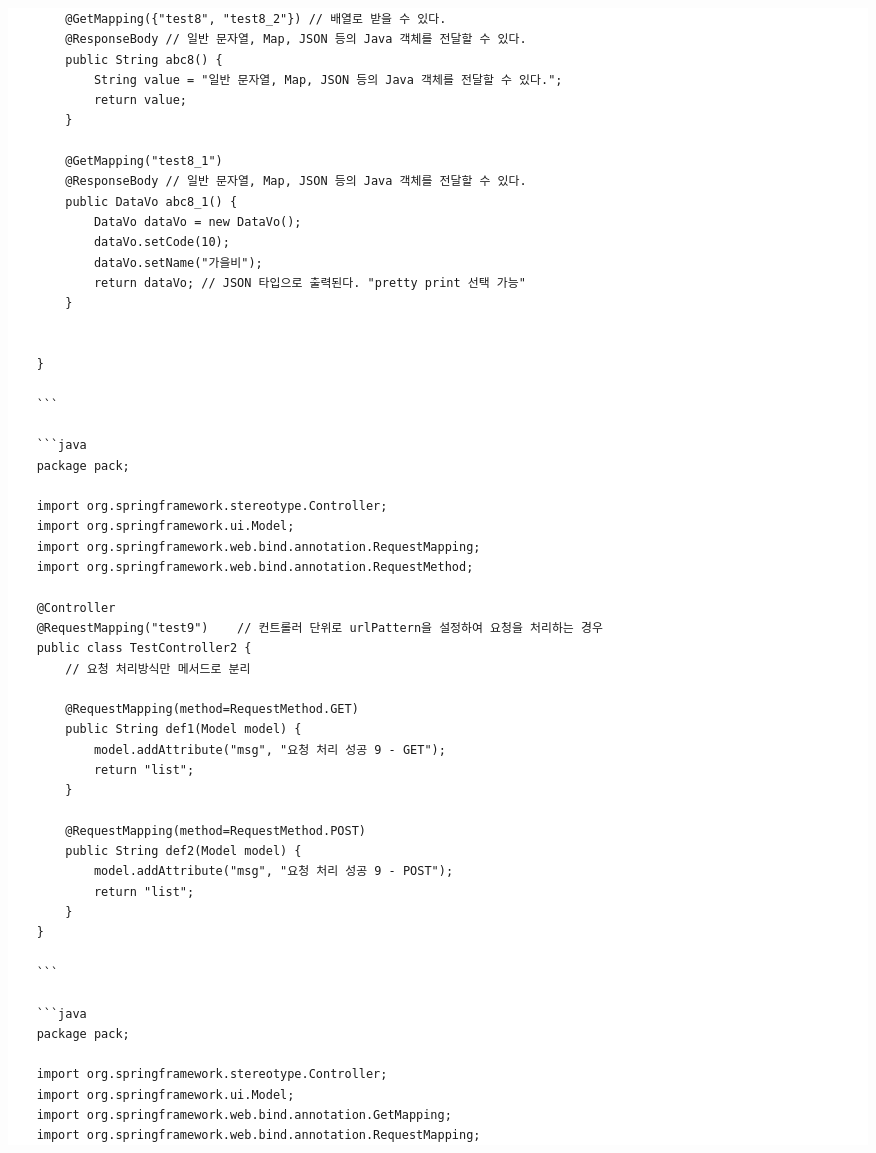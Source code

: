             @GetMapping({"test8", "test8_2"}) // 배열로 받을 수 있다.
            @ResponseBody // 일반 문자열, Map, JSON 등의 Java 객체를 전달할 수 있다.  
            public String abc8() {
                String value = "일반 문자열, Map, JSON 등의 Java 객체를 전달할 수 있다.";
                return value;
            }
            
            @GetMapping("test8_1")
            @ResponseBody // 일반 문자열, Map, JSON 등의 Java 객체를 전달할 수 있다. 
            public DataVo abc8_1() {
                DataVo dataVo = new DataVo();
                dataVo.setCode(10);
                dataVo.setName("가을비");
                return dataVo; // JSON 타입으로 출력된다. "pretty print 선택 가능"
            }
            
            
        }
        
        ```
        
        ```java
        package pack;
        
        import org.springframework.stereotype.Controller;
        import org.springframework.ui.Model;
        import org.springframework.web.bind.annotation.RequestMapping;
        import org.springframework.web.bind.annotation.RequestMethod;
        
        @Controller
        @RequestMapping("test9")	// 컨트롤러 단위로 urlPattern을 설정하여 요청을 처리하는 경우
        public class TestController2 {
        	// 요청 처리방식만 메서드로 분리
        	
        	@RequestMapping(method=RequestMethod.GET)
        	public String def1(Model model) {
        		model.addAttribute("msg", "요청 처리 성공 9 - GET");
        		return "list";
        	}
        	
        	@RequestMapping(method=RequestMethod.POST)
        	public String def2(Model model) {
        		model.addAttribute("msg", "요청 처리 성공 9 - POST");
        		return "list";
        	}
        }
        
        ```
        
        ```java
        package pack;
        
        import org.springframework.stereotype.Controller;
        import org.springframework.ui.Model;
        import org.springframework.web.bind.annotation.GetMapping;
        import org.springframework.web.bind.annotation.RequestMapping;
        